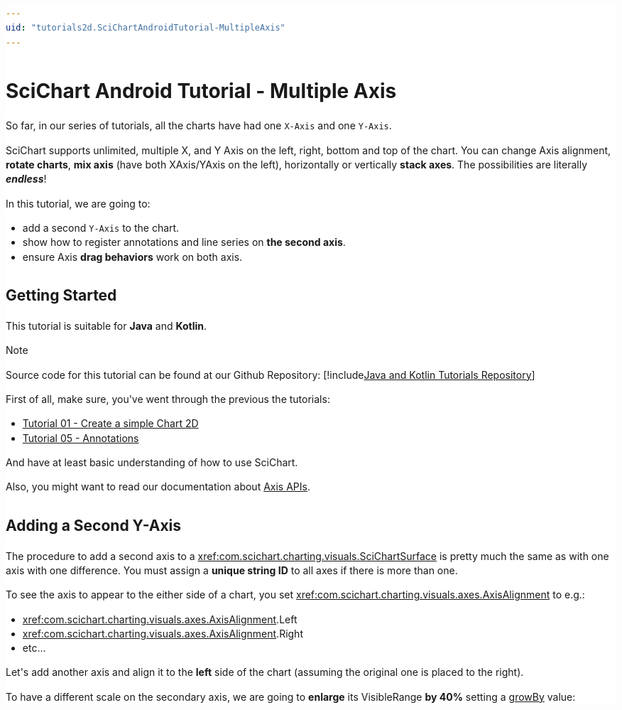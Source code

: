 ```yaml
---
uid: "tutorials2d.SciChartAndroidTutorial-MultipleAxis"
---
```


# SciChart Android Tutorial - Multiple Axis
So far, in our series of tutorials, all the charts have had one `X-Axis` and one `Y-Axis`.

SciChart supports unlimited, multiple X, and Y Axis on the left, right, bottom and top of the chart.
You can change Axis alignment, **rotate charts**, **mix axis** (have both XAxis/YAxis on the left), horizontally or vertically **stack axes**.
The possibilities are literally ***endless***!

In this tutorial, we are going to:
- add a second `Y-Axis` to the chart.
- show how to register annotations and line series on **the second axis**.
- ensure Axis **drag behaviors** work on both axis.

## Getting Started
This tutorial is suitable for **Java** and **Kotlin**.

> [!NOTE]
> Source code for this tutorial can be found at our Github Repository: [!include[Java and Kotlin Tutorials Repository](JavaKotlinTutorialsLink.md)]

First of all, make sure, you've went through the previous the tutorials:
- [Tutorial 01 - Create a simple Chart 2D](xref:tutorials2d.SciChartAndroidTutorial-CreateSimple2DChart)
- [Tutorial 05 - Annotations](xref:tutorials2d.SciChartAndroidTutorial-Annotations)

And have at least basic understanding of how to use SciChart.

Also, you might want to read our documentation about [Axis APIs](xref:axis.AxisAPIs).

## Adding a Second Y-Axis
The procedure to add a second axis to a <xref:com.scichart.charting.visuals.SciChartSurface> is pretty much the same as with one axis with one difference.
You must assign a **unique string ID** to all axes if there is more than one.

To see the axis to appear to the either side of a chart, you set <xref:com.scichart.charting.visuals.axes.AxisAlignment> to e.g.:
- <xref:com.scichart.charting.visuals.axes.AxisAlignment>.Left
- <xref:com.scichart.charting.visuals.axes.AxisAlignment>.Right
- etc...

Let's add another axis and align it to the **left** side of the chart (assuming the original one is placed to the right).

To have a different scale on the secondary axis, we are going to **enlarge** its VisibleRange **by 40%** setting a [growBy](xref:com.scichart.charting.visuals.axes.IAxisCore.getGrowBy()) value:
